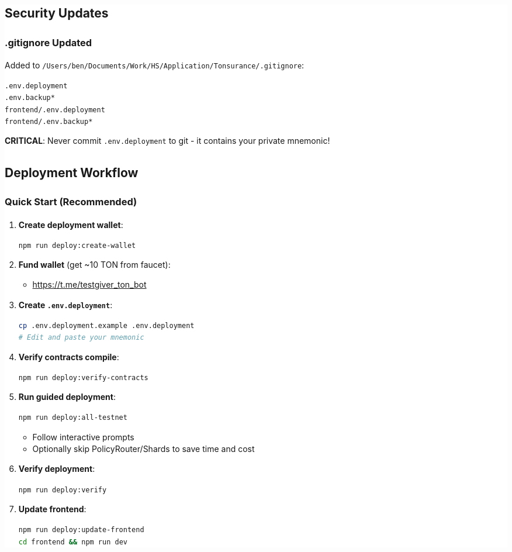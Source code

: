 
## Security Updates

### .gitignore Updated

Added to `/Users/ben/Documents/Work/HS/Application/Tonsurance/.gitignore`:

```gitignore
.env.deployment
.env.backup*
frontend/.env.deployment
frontend/.env.backup*
```

**CRITICAL**: Never commit `.env.deployment` to git - it contains your private mnemonic!

## Deployment Workflow

### Quick Start (Recommended)

1. **Create deployment wallet**:
   ```bash
   npm run deploy:create-wallet
   ```

2. **Fund wallet** (get ~10 TON from faucet):
   - https://t.me/testgiver_ton_bot

3. **Create `.env.deployment`**:
   ```bash
   cp .env.deployment.example .env.deployment
   # Edit and paste your mnemonic
   ```

4. **Verify contracts compile**:
   ```bash
   npm run deploy:verify-contracts
   ```

5. **Run guided deployment**:
   ```bash
   npm run deploy:all-testnet
   ```
   - Follow interactive prompts
   - Optionally skip PolicyRouter/Shards to save time and cost

6. **Verify deployment**:
   ```bash
   npm run deploy:verify
   ```

7. **Update frontend**:
   ```bash
   npm run deploy:update-frontend
   cd frontend && npm run dev
   ```
